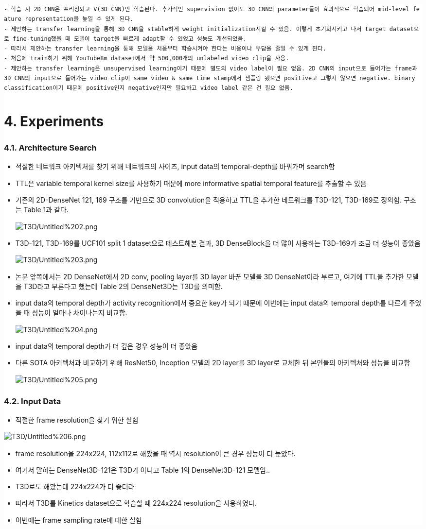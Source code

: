     - 학습 시 2D CNN은 프리징되고 V(3D CNN)만 학습된다. 추가적인 supervision 없이도 3D CNN의 parameter들이 효과적으로 학습되어 mid-level feature representation을 높일 수 있게 된다.
    - 제안하는 transfer learning을 통해 3D CNN을 stable하게 weight initialization시킬 수 있음. 이렇게 초기화시키고 나서 target dataset으로 fine-tuning했을 때 모델이 target을 빠르게 adapt할 수 있었고 성능도 개선되었음.
    - 따라서 제안하는 transfer learning을 통해 모델을 처음부터 학습시켜야 한다는 비용이나 부담을 줄일 수 있게 된다.
    - 처음에 train하기 위해 YouTube8m dataset에서 약 500,000개의 unlabeled video clip을 사용.
    - 제안하는 transfer learning은 unsupervised learning이기 때문에 별도의 video label이 필요 없음. 2D CNN의 input으로 들어가는 frame과 3D CNN의 input으로 들어가는 video clip이 same video & same time stamp에서 샘플링 됐으면 positive고 그렇지 않으면 negative. binary classification이기 때문에 positive인지 negative인지만 필요하고 video label 같은 건 필요 없음.

# 4. Experiments

### 4.1. Architecture Search

- 적절한 네트워크 아키텍처를 찾기 위해 네트워크의 사이즈, input data의 temporal-depth를 바꿔가며 search함
- TTL은 variable temporal kernel size를 사용하기 때문에 more informative spatial temporal feature를 추출할 수 있음
- 기존의 2D-DenseNet 121, 169 구조를 기반으로 3D convolution을 적용하고 TTL을 추가한 네트워크를 T3D-121, T3D-169로 정의함. 구조는 Table 1과 같다.

    ![T3D/Untitled%202.png](T3D/Untitled%202.png)

- T3D-121, T3D-169를 UCF101 split 1 dataset으로 테스트해본 결과, 3D DenseBlock을 더 많이 사용하는 T3D-169가 조금 더 성능이 좋았음

    ![T3D/Untitled%203.png](T3D/Untitled%203.png)

- 논문 앞쪽에서는 2D DenseNet에서 2D conv, pooling layer를 3D layer 바꾼 모델을 3D DenseNet이라 부르고, 여기에 TTL을 추가한 모델을 T3D라고 부른다고 했는데 Table 2의 DenseNet3D는 T3D를 의미함.

- input data의 temporal depth가 activity recognition에서 중요한 key가 되기 때문에 이번에는 input data의 temporal depth를 다르게 주었을 때 성능이 얼마나 차이나는지 비교함.

    ![T3D/Untitled%204.png](T3D/Untitled%204.png)

- input data의 temporal depth가 더 깊은 경우 성능이 더 좋았음

- 다른 SOTA 아키텍처과 비교하기 위해 ResNet50, Inception 모델의 2D layer를 3D layer로 교체한 뒤 본인들의 아키텍처와 성능을 비교함

    ![T3D/Untitled%205.png](T3D/Untitled%205.png)

### 4.2. Input Data

- 적절한 frame resolution을 찾기 위한 실험

![T3D/Untitled%206.png](T3D/Untitled%206.png)

- frame resolution을 224x224, 112x112로 해봤을 때 역시 resolution이 큰 경우 성능이 더 높았다.
- 여기서 말하는 DenseNet3D-121은 T3D가 아니고 Table 1의 DenseNet3D-121 모델임..
- T3D로도 해봤는데 224x224가 더 좋더라
- 따라서 T3D를 Kinetics dataset으로 학습할 때 224x224 resolution을 사용하였다.

- 이번에는 frame sampling rate에 대한 실험

